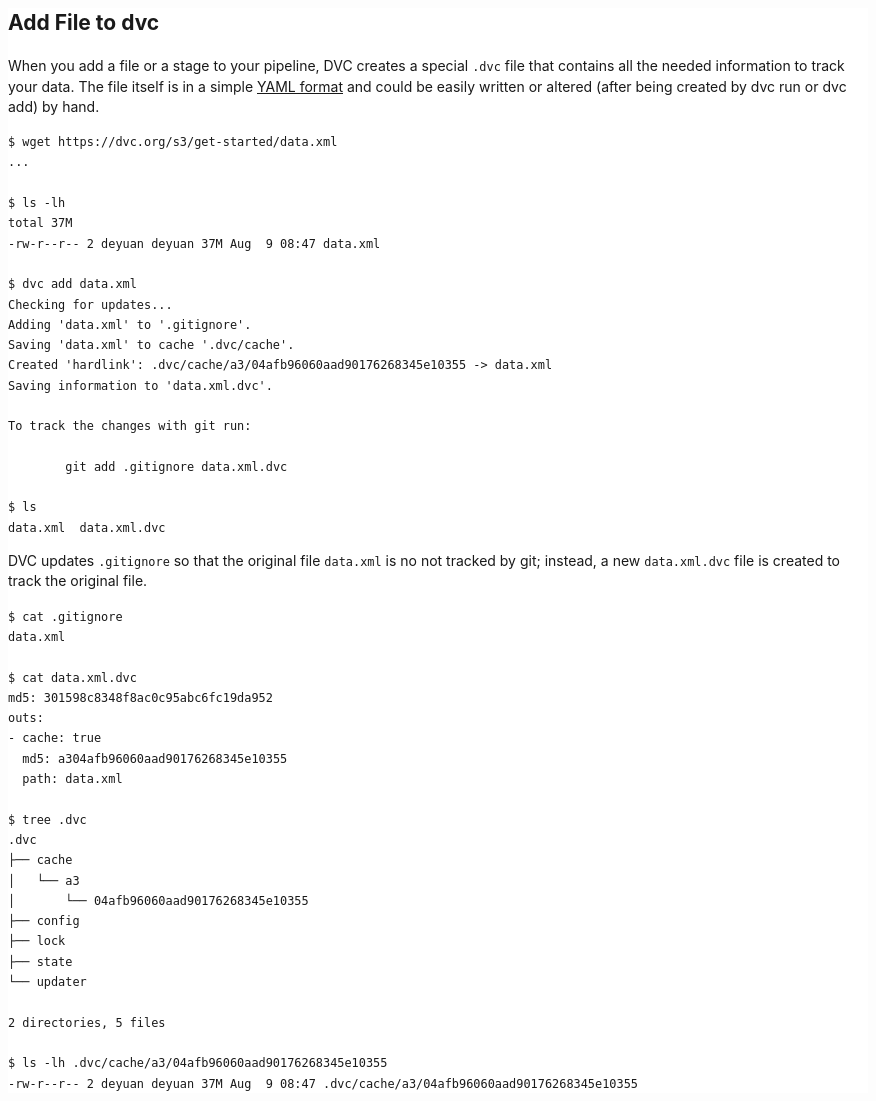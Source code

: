 
## Add File to dvc

When you add a file or a stage to your pipeline, DVC creates a special `.dvc` file that contains all
the needed information to track your data. The file itself is in a simple [YAML format](https://dvc.org/doc/user-guide/dvc-file-format)
and could be easily written or altered (after being created by dvc run or dvc add) by hand.

```console
$ wget https://dvc.org/s3/get-started/data.xml
...

$ ls -lh
total 37M
-rw-r--r-- 2 deyuan deyuan 37M Aug  9 08:47 data.xml

$ dvc add data.xml
Checking for updates...
Adding 'data.xml' to '.gitignore'.
Saving 'data.xml' to cache '.dvc/cache'.
Created 'hardlink': .dvc/cache/a3/04afb96060aad90176268345e10355 -> data.xml
Saving information to 'data.xml.dvc'.

To track the changes with git run:

        git add .gitignore data.xml.dvc

$ ls
data.xml  data.xml.dvc
```

DVC updates `.gitignore` so that the original file `data.xml` is no not tracked by git; instead, a
new `data.xml.dvc` file is created to track the original file.

```console
$ cat .gitignore
data.xml

$ cat data.xml.dvc
md5: 301598c8348f8ac0c95abc6fc19da952
outs:
- cache: true
  md5: a304afb96060aad90176268345e10355
  path: data.xml

$ tree .dvc
.dvc
├── cache
│   └── a3
│       └── 04afb96060aad90176268345e10355
├── config
├── lock
├── state
└── updater

2 directories, 5 files

$ ls -lh .dvc/cache/a3/04afb96060aad90176268345e10355
-rw-r--r-- 2 deyuan deyuan 37M Aug  9 08:47 .dvc/cache/a3/04afb96060aad90176268345e10355
```
